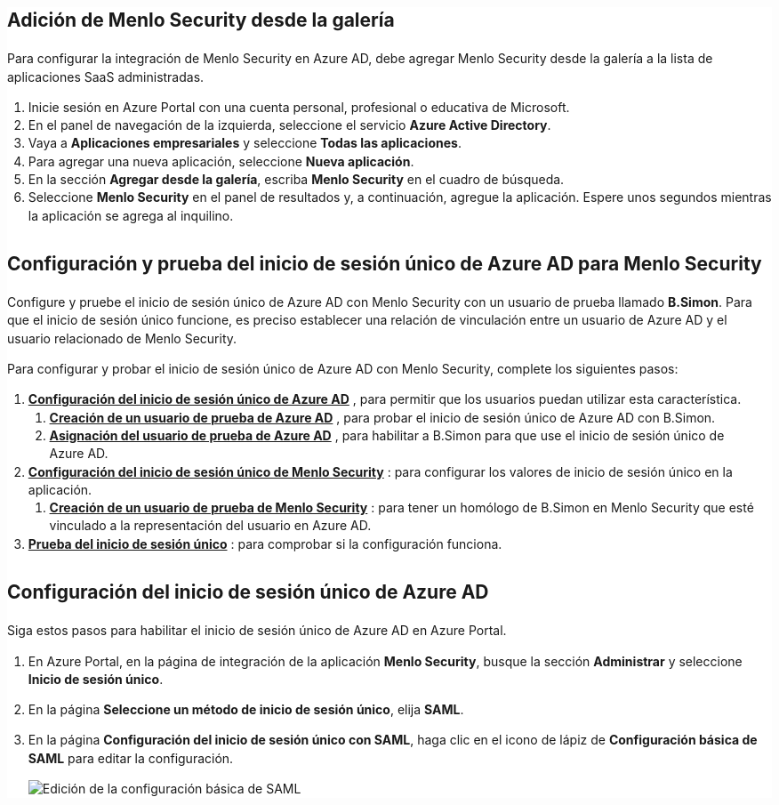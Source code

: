 ## <a name="add-menlo-security-from-the-gallery"></a>Adición de Menlo Security desde la galería

Para configurar la integración de Menlo Security en Azure AD, debe agregar Menlo Security desde la galería a la lista de aplicaciones SaaS administradas.

1. Inicie sesión en Azure Portal con una cuenta personal, profesional o educativa de Microsoft.
1. En el panel de navegación de la izquierda, seleccione el servicio **Azure Active Directory**.
1. Vaya a **Aplicaciones empresariales** y seleccione **Todas las aplicaciones**.
1. Para agregar una nueva aplicación, seleccione **Nueva aplicación**.
1. En la sección **Agregar desde la galería**, escriba **Menlo Security** en el cuadro de búsqueda.
1. Seleccione **Menlo Security** en el panel de resultados y, a continuación, agregue la aplicación. Espere unos segundos mientras la aplicación se agrega al inquilino.

## <a name="configure-and-test-azure-ad-sso-for-menlo-security"></a>Configuración y prueba del inicio de sesión único de Azure AD para Menlo Security

Configure y pruebe el inicio de sesión único de Azure AD con Menlo Security con un usuario de prueba llamado **B.Simon**. Para que el inicio de sesión único funcione, es preciso establecer una relación de vinculación entre un usuario de Azure AD y el usuario relacionado de Menlo Security.

Para configurar y probar el inicio de sesión único de Azure AD con Menlo Security, complete los siguientes pasos:

1. **[Configuración del inicio de sesión único de Azure AD](#configure-azure-ad-sso)** , para permitir que los usuarios puedan utilizar esta característica.
    1. **[Creación de un usuario de prueba de Azure AD](#create-an-azure-ad-test-user)** , para probar el inicio de sesión único de Azure AD con B.Simon.
    1. **[Asignación del usuario de prueba de Azure AD](#assign-the-azure-ad-test-user)** , para habilitar a B.Simon para que use el inicio de sesión único de Azure AD.
1. **[Configuración del inicio de sesión único de Menlo Security](#configure-menlo-security-sso)** : para configurar los valores de inicio de sesión único en la aplicación.
    1. **[Creación de un usuario de prueba de Menlo Security](#create-menlo-security-test-user)** : para tener un homólogo de B.Simon en Menlo Security que esté vinculado a la representación del usuario en Azure AD.
1. **[Prueba del inicio de sesión único](#test-sso)** : para comprobar si la configuración funciona.

## <a name="configure-azure-ad-sso"></a>Configuración del inicio de sesión único de Azure AD

Siga estos pasos para habilitar el inicio de sesión único de Azure AD en Azure Portal.

1. En Azure Portal, en la página de integración de la aplicación **Menlo Security**, busque la sección **Administrar** y seleccione **Inicio de sesión único**.
1. En la página **Seleccione un método de inicio de sesión único**, elija **SAML**.
1. En la página **Configuración del inicio de sesión único con SAML**, haga clic en el icono de lápiz de **Configuración básica de SAML** para editar la configuración.

   ![Edición de la configuración básica de SAML](common/edit-urls.png)
